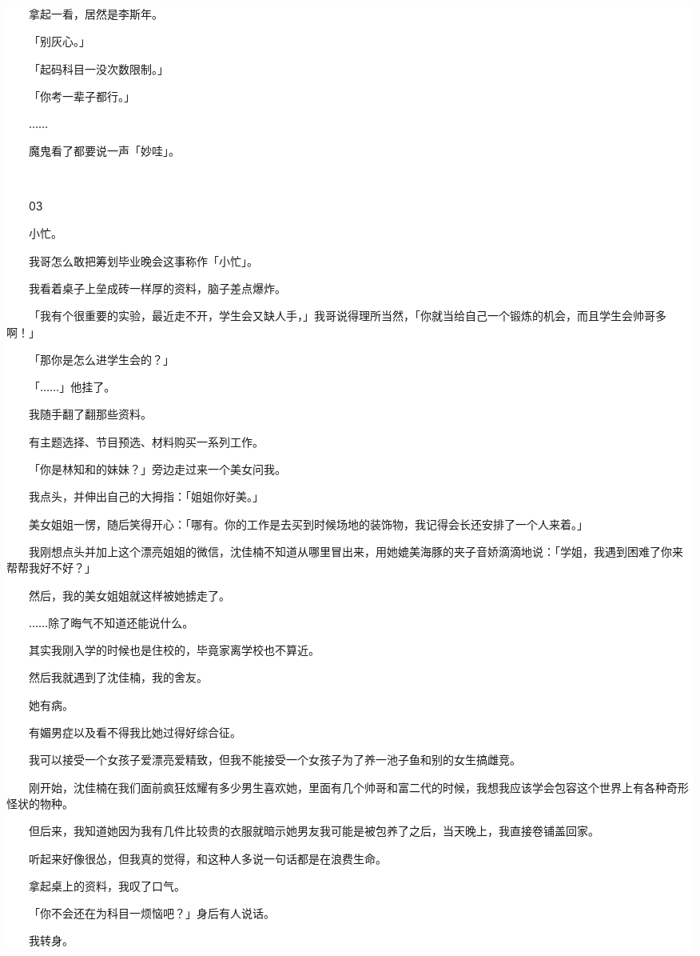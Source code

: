 &emsp;&emsp;拿起一看，居然是李斯年。  
  
&emsp;&emsp;「别灰心。」  
  
&emsp;&emsp;「起码科目一没次数限制。」  
  
&emsp;&emsp;「你考一辈子都行。」  
  
&emsp;&emsp;……  
  
&emsp;&emsp;魔鬼看了都要说一声「妙哇」。  
  
&emsp;&emsp;   
  
&emsp;&emsp;03  
  
&emsp;&emsp;小忙。  
  
&emsp;&emsp;我哥怎么敢把筹划毕业晚会这事称作「小忙」。  
  
&emsp;&emsp;我看着桌子上垒成砖一样厚的资料，脑子差点爆炸。  
  
&emsp;&emsp;「我有个很重要的实验，最近走不开，学生会又缺人手，」我哥说得理所当然，「你就当给自己一个锻炼的机会，而且学生会帅哥多啊！」  
  
&emsp;&emsp;「那你是怎么进学生会的？」  
  
&emsp;&emsp;「……」他挂了。  
  
&emsp;&emsp;我随手翻了翻那些资料。  
  
&emsp;&emsp;有主题选择、节目预选、材料购买一系列工作。  
  
&emsp;&emsp;「你是林知和的妹妹？」旁边走过来一个美女问我。  
  
&emsp;&emsp;我点头，并伸出自己的大拇指：「姐姐你好美。」  
  
&emsp;&emsp;美女姐姐一愣，随后笑得开心：「哪有。你的工作是去买到时候场地的装饰物，我记得会长还安排了一个人来着。」  
  
&emsp;&emsp;我刚想点头并加上这个漂亮姐姐的微信，沈佳楠不知道从哪里冒出来，用她媲美海豚的夹子音娇滴滴地说：「学姐，我遇到困难了你来帮帮我好不好？」  
  
&emsp;&emsp;然后，我的美女姐姐就这样被她掳走了。  
  
&emsp;&emsp;……除了晦气不知道还能说什么。  
  
&emsp;&emsp;其实我刚入学的时候也是住校的，毕竟家离学校也不算近。  
  
&emsp;&emsp;然后我就遇到了沈佳楠，我的舍友。  
  
&emsp;&emsp;她有病。  
  
&emsp;&emsp;有媚男症以及看不得我比她过得好综合征。  
  
&emsp;&emsp;我可以接受一个女孩子爱漂亮爱精致，但我不能接受一个女孩子为了养一池子鱼和别的女生搞雌竞。  
  
&emsp;&emsp;刚开始，沈佳楠在我们面前疯狂炫耀有多少男生喜欢她，里面有几个帅哥和富二代的时候，我想我应该学会包容这个世界上有各种奇形怪状的物种。  
  
&emsp;&emsp;但后来，我知道她因为我有几件比较贵的衣服就暗示她男友我可能是被包养了之后，当天晚上，我直接卷铺盖回家。  
  
&emsp;&emsp;听起来好像很怂，但我真的觉得，和这种人多说一句话都是在浪费生命。  
  
&emsp;&emsp;拿起桌上的资料，我叹了口气。  
  
&emsp;&emsp;「你不会还在为科目一烦恼吧？」身后有人说话。  
  
&emsp;&emsp;我转身。  
  